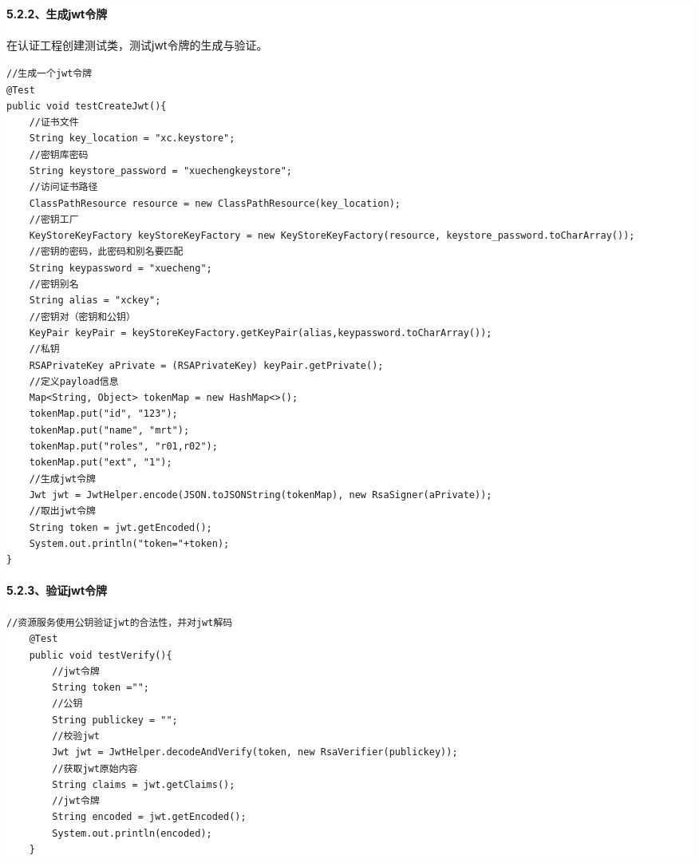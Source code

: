  

#### 5.2.2、生成jwt令牌

在认证工程创建测试类，测试jwt令牌的生成与验证。

```
//生成一个jwt令牌
@Test
public void testCreateJwt(){
    //证书文件
    String key_location = "xc.keystore";
    //密钥库密码
    String keystore_password = "xuechengkeystore";
    //访问证书路径
    ClassPathResource resource = new ClassPathResource(key_location);
    //密钥工厂
    KeyStoreKeyFactory keyStoreKeyFactory = new KeyStoreKeyFactory(resource, keystore_password.toCharArray());
    //密钥的密码，此密码和别名要匹配
    String keypassword = "xuecheng";
    //密钥别名
    String alias = "xckey";
    //密钥对（密钥和公钥）
    KeyPair keyPair = keyStoreKeyFactory.getKeyPair(alias,keypassword.toCharArray());
    //私钥
    RSAPrivateKey aPrivate = (RSAPrivateKey) keyPair.getPrivate();
    //定义payload信息
    Map<String, Object> tokenMap = new HashMap<>();
    tokenMap.put("id", "123");
    tokenMap.put("name", "mrt");
    tokenMap.put("roles", "r01,r02");
    tokenMap.put("ext", "1");
    //生成jwt令牌
    Jwt jwt = JwtHelper.encode(JSON.toJSONString(tokenMap), new RsaSigner(aPrivate));
    //取出jwt令牌
    String token = jwt.getEncoded();
    System.out.println("token="+token);
}
```

#### 5.2.3、验证jwt令牌

```
//资源服务使用公钥验证jwt的合法性，并对jwt解码
    @Test
    public void testVerify(){
        //jwt令牌
        String token ="";
        //公钥
        String publickey = "";
        //校验jwt
        Jwt jwt = JwtHelper.decodeAndVerify(token, new RsaVerifier(publickey));
        //获取jwt原始内容
        String claims = jwt.getClaims();
        //jwt令牌
        String encoded = jwt.getEncoded();
        System.out.println(encoded);
    }
```
